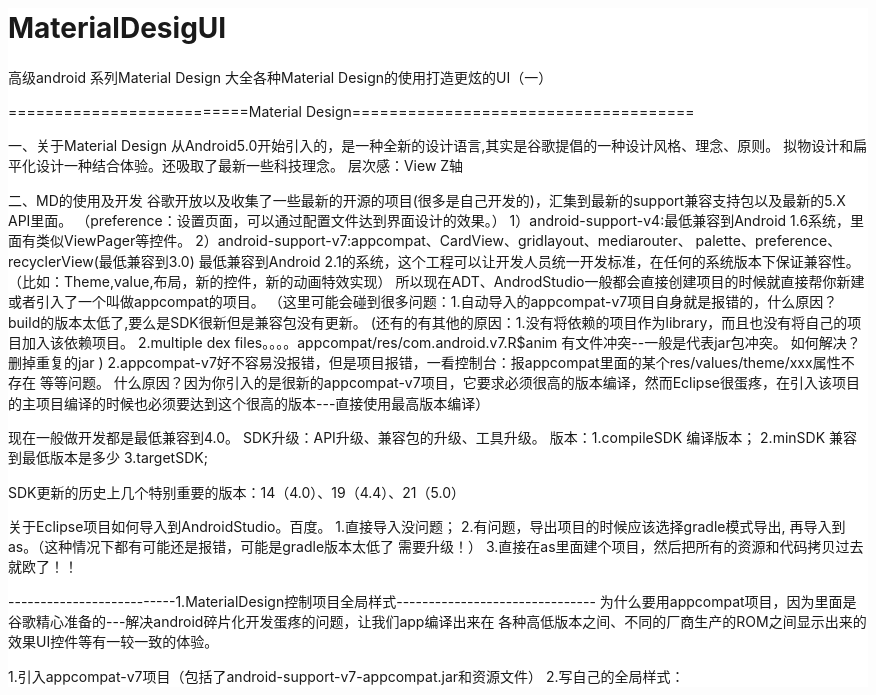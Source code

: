 # MaterialDesigUI
高级android 系列Material Design 大全各种Material Design的使用打造更炫的UI（一）

==========================Material Design=====================================

一、关于Material Design
从Android5.0开始引入的，是一种全新的设计语言,其实是谷歌提倡的一种设计风格、理念、原则。
拟物设计和扁平化设计一种结合体验。还吸取了最新一些科技理念。
层次感：View Z轴



二、MD的使用及开发
	谷歌开放以及收集了一些最新的开源的项目(很多是自己开发的)，汇集到最新的support兼容支持包以及最新的5.X API里面。
	（preference：设置页面，可以通过配置文件达到界面设计的效果。）
	1）android-support-v4:最低兼容到Android 1.6系统，里面有类似ViewPager等控件。
	2）android-support-v7:appcompat、CardView、gridlayout、mediarouter、
	palette、preference、recyclerView(最低兼容到3.0)
	最低兼容到Android 2.1的系统，这个工程可以让开发人员统一开发标准，在任何的系统版本下保证兼容性。
	（比如：Theme,value,布局，新的控件，新的动画特效实现）
	所以现在ADT、AndrodStudio一般都会直接创建项目的时候就直接帮你新建或者引入了一个叫做appcompat的项目。
	（这里可能会碰到很多问题：1.自动导入的appcompat-v7项目自身就是报错的，什么原因？build的版本太低了,要么是SDK很新但是兼容包没有更新。
					(还有的有其他的原因：1.没有将依赖的项目作为library，而且也没有将自己的项目加入该依赖项目。
					  2.multiple dex files。。。。appcompat/res/com.android.v7.R$anim 有文件冲突--一般是代表jar包冲突。
					  如何解决？删掉重复的jar )
				  2.appcompat-v7好不容易没报错，但是项目报错，一看控制台：报appcompat里面的某个res/values/theme/xxx属性不存在 等等问题。
				  什么原因？因为你引入的是很新的appcompat-v7项目，它要求必须很高的版本编译，然而Eclipse很蛋疼，在引入该项目的主项目编译的时候也必须要达到这个很高的版本---直接使用最高版本编译）


现在一般做开发都是最低兼容到4.0。
SDK升级：API升级、兼容包的升级、工具升级。
版本：1.compileSDK 编译版本；
	2.minSDK 兼容到最低版本是多少
	3.targetSDK;

SDK更新的历史上几个特别重要的版本：14（4.0）、19（4.4）、21（5.0）

关于Eclipse项目如何导入到AndroidStudio。百度。
1.直接导入没问题；
2.有问题，导出项目的时候应该选择gradle模式导出, 再导入到as。（这种情况下都有可能还是报错，可能是gradle版本太低了 需要升级！）
3.直接在as里面建个项目，然后把所有的资源和代码拷贝过去 就欧了！！



--------------------------1.MaterialDesign控制项目全局样式-------------------------------
为什么要用appcompat项目，因为里面是谷歌精心准备的---解决android碎片化开发蛋疼的问题，让我们app编译出来在
各种高低版本之间、不同的厂商生产的ROM之间显示出来的效果UI控件等有一较一致的体验。


1.引入appcompat-v7项目（包括了android-support-v7-appcompat.jar和资源文件）
2.写自己的全局样式：
	<!--
		Base application theme, dependent on API level. This theme is replaced
		by AppBaseTheme from res/values-vXX/styles.xml on newer devices.
	 -->
    <style name="AppBaseTheme" parent="Theme.AppCompat.Light">
        <!--
            Theme customizations available in newer API levels can go in
            res/values-vXX/styles.xml, while customizations related to
            backward-compatibility can go here.
        -->
    </style>
